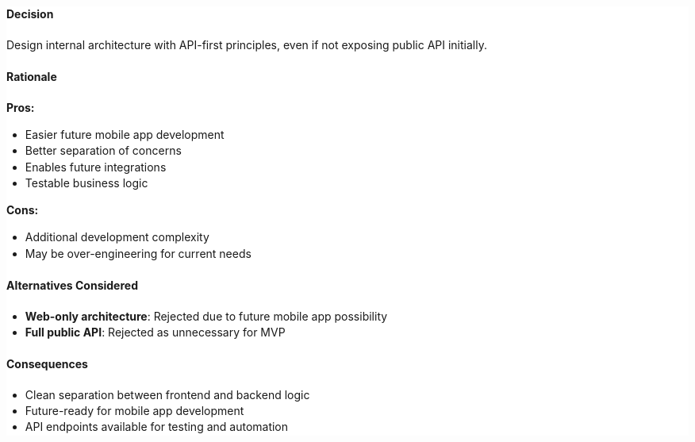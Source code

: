 #### Decision
Design internal architecture with API-first principles, even if not exposing public API initially.

#### Rationale
**Pros:**
- Easier future mobile app development
- Better separation of concerns
- Enables future integrations
- Testable business logic

**Cons:**
- Additional development complexity
- May be over-engineering for current needs

#### Alternatives Considered
- **Web-only architecture**: Rejected due to future mobile app possibility
- **Full public API**: Rejected as unnecessary for MVP

#### Consequences
- Clean separation between frontend and backend logic
- Future-ready for mobile app development
- API endpoints available for testing and automation
